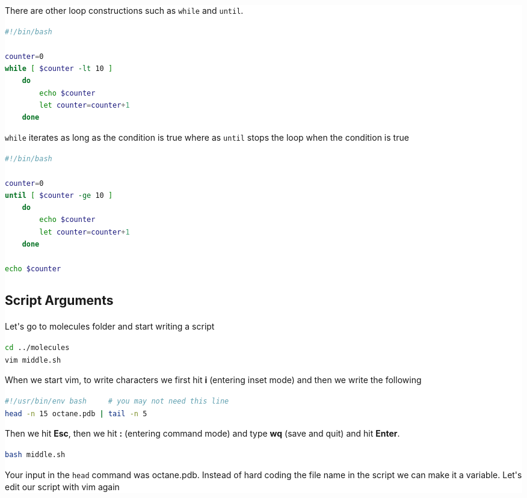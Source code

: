 There are other loop constructions such as `while` and `until`.

```bash
#!/bin/bash

counter=0
while [ $counter -lt 10 ]
    do
        echo $counter
        let counter=counter+1
    done
 ```

`while` iterates as long as the condition is true where as `until` stops
the loop when the condition is true
 
```bash
#!/bin/bash

counter=0
until [ $counter -ge 10 ]
    do
        echo $counter
        let counter=counter+1
    done

echo $counter
```


## Script Arguments

Let's go to molecules folder and start writing a script
 
```bash
cd ../molecules
vim middle.sh
```

When we start vim, to write characters we first hit
**i** (entering inset mode) and then we write the following

```bash
#!/usr/bin/env bash     # you may not need this line
head -n 15 octane.pdb | tail -n 5
```

Then we hit **Esc**, then we hit **:** (entering  command mode) 
and type **wq** (save and quit) and hit **Enter**.

```bash
bash middle.sh
```

Your input in the `head` command was octane.pdb.
Instead of hard coding the file name in the script
we can make it a variable. Let's edit our script
with vim again
